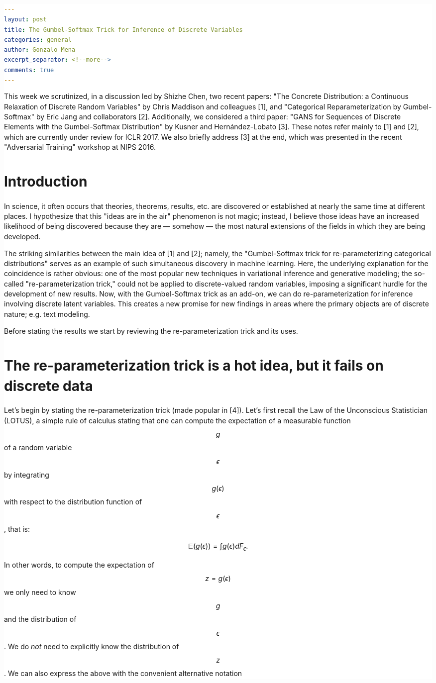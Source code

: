 ```yaml
---
layout: post
title: The Gumbel-Softmax Trick for Inference of Discrete Variables
categories: general
author: Gonzalo Mena
excerpt_separator: <!--more-->
comments: true
---
```

This week we scrutinized, in a discussion led by Shizhe Chen, two recent papers: "The Concrete Distribution: a Continuous Relaxation of Discrete Random Variables"  by Chris Maddison and colleagues [1], and "Categorical Reparameterization by Gumbel-Softmax" by Eric Jang and collaborators [2]. Additionally, we considered a third paper: "GANS for Sequences of Discrete Elements with the Gumbel-Softmax Distribution" by Kusner and Hernández-Lobato [3]. These notes refer mainly to [1] and [2], which are currently under review for ICLR 2017. We also briefly address [3] at the end, which was presented in the recent "Adversarial Training" workshop at NIPS 2016.



# Introduction

In science, it often occurs that theories, theorems, results, etc. are discovered or established at nearly the same time at different places. I hypothesize that this "ideas are in the air" phenomenon is not magic; instead, I believe those ideas have an increased likelihood of being discovered because they are &mdash; somehow &mdash; the most natural extensions of the fields in which they are being developed.

The striking similarities between the main idea of [1] and [2]; namely, the "Gumbel-Softmax trick for re-parameterizing categorical distributions" serves as an example of such simultaneous discovery in machine learning. Here, the underlying explanation for the coincidence is rather obvious: one of the most popular new techniques in variational inference and generative modeling; the so-called "re-parameterization trick," could not be applied to discrete-valued random variables, imposing a significant hurdle for the development of new results. Now, with the Gumbel-Softmax trick as an add-on, we can do re-parameterization for inference involving discrete latent variables.  This creates a new promise for new findings in areas where the primary objects are of discrete nature; e.g. text modeling. 

Before stating the results we start by reviewing the re-parameterization trick and its uses.

# The re-parameterization trick is a hot idea, but it fails on discrete data

Let’s begin by stating the re-parameterization trick (made popular in [4]). Let’s first recall the Law of the Unconscious Statistician (LOTUS), a simple rule of calculus stating that one can compute the expectation of a measurable function  $$g$$ of a random variable $$\epsilon$$ by integrating $$g(\epsilon)$$ with respect to the distribution function of $$\epsilon$$, that is:

$$\mathbb{E}(g(\epsilon))=\int g(\epsilon) d F_\epsilon.$$

In other words, to compute the expectation of $$z =g(\epsilon)$$ we only need to know $$g$$ and the distribution of $$\epsilon$$. We do _not_ need to explicitly know the distribution of $$z$$. We can also express the above with the convenient alternative notation
